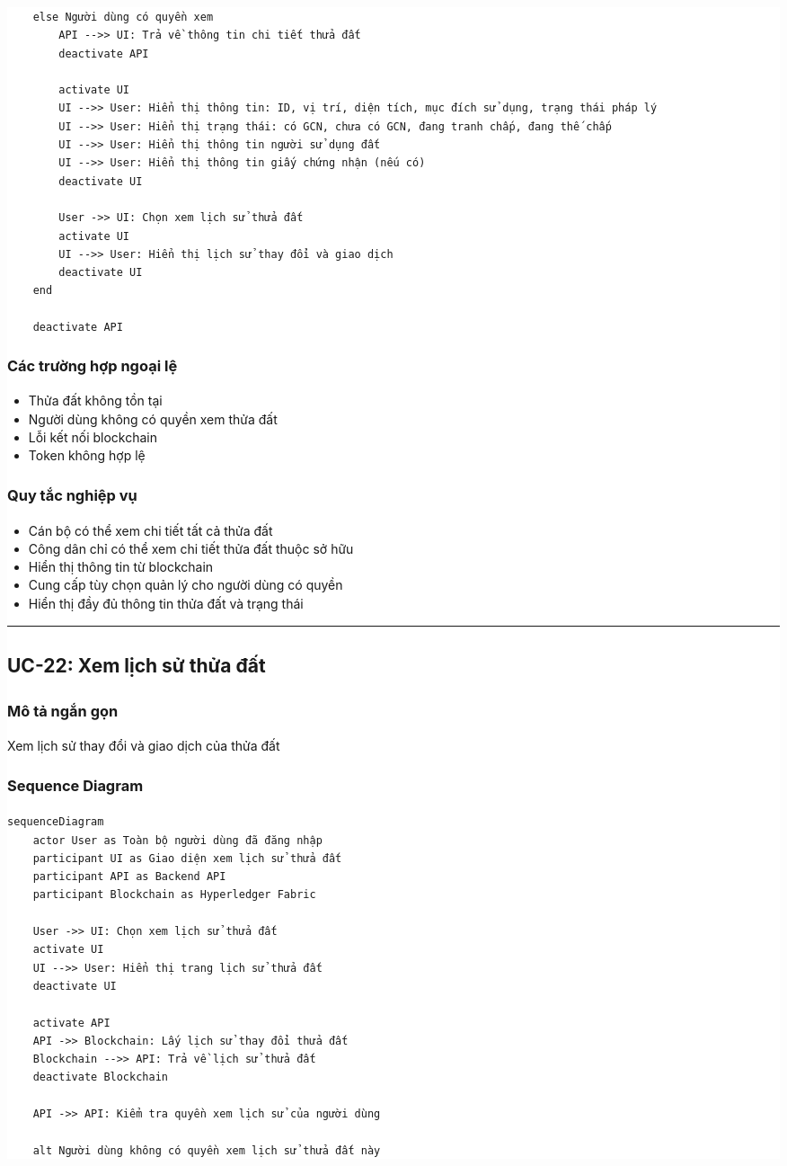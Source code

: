 ```mermaid
    else Người dùng có quyền xem
        API -->> UI: Trả về thông tin chi tiết thửa đất
        deactivate API

        activate UI
        UI -->> User: Hiển thị thông tin: ID, vị trí, diện tích, mục đích sử dụng, trạng thái pháp lý
        UI -->> User: Hiển thị trạng thái: có GCN, chưa có GCN, đang tranh chấp, đang thế chấp
        UI -->> User: Hiển thị thông tin người sử dụng đất
        UI -->> User: Hiển thị thông tin giấy chứng nhận (nếu có)
        deactivate UI

        User ->> UI: Chọn xem lịch sử thửa đất
        activate UI
        UI -->> User: Hiển thị lịch sử thay đổi và giao dịch
        deactivate UI
    end

    deactivate API
```

### Các trường hợp ngoại lệ
- Thửa đất không tồn tại
- Người dùng không có quyền xem thửa đất
- Lỗi kết nối blockchain
- Token không hợp lệ

### Quy tắc nghiệp vụ
- Cán bộ có thể xem chi tiết tất cả thửa đất
- Công dân chỉ có thể xem chi tiết thửa đất thuộc sở hữu
- Hiển thị thông tin từ blockchain
- Cung cấp tùy chọn quản lý cho người dùng có quyền
- Hiển thị đầy đủ thông tin thửa đất và trạng thái

---

## UC-22: Xem lịch sử thửa đất

### Mô tả ngắn gọn
Xem lịch sử thay đổi và giao dịch của thửa đất

### Sequence Diagram
```mermaid
sequenceDiagram
    actor User as Toàn bộ người dùng đã đăng nhập
    participant UI as Giao diện xem lịch sử thửa đất
    participant API as Backend API
    participant Blockchain as Hyperledger Fabric

    User ->> UI: Chọn xem lịch sử thửa đất
    activate UI
    UI -->> User: Hiển thị trang lịch sử thửa đất
    deactivate UI

    activate API
    API ->> Blockchain: Lấy lịch sử thay đổi thửa đất
    Blockchain -->> API: Trả về lịch sử thửa đất
    deactivate Blockchain

    API ->> API: Kiểm tra quyền xem lịch sử của người dùng

    alt Người dùng không có quyền xem lịch sử thửa đất này
```